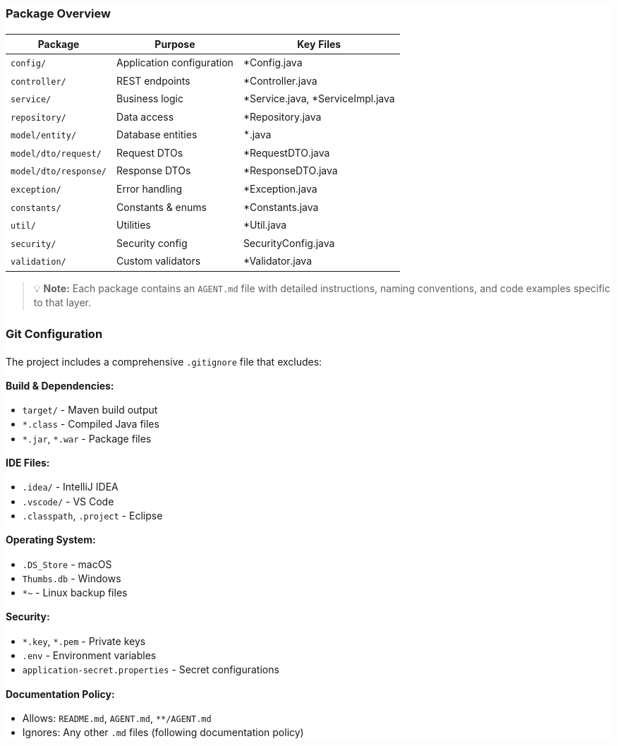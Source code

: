 ### Package Overview

| Package | Purpose | Key Files |
|---------|---------|-----------|
| `config/` | Application configuration | *Config.java |
| `controller/` | REST endpoints | *Controller.java |
| `service/` | Business logic | *Service.java, *ServiceImpl.java |
| `repository/` | Data access | *Repository.java |
| `model/entity/` | Database entities | *.java |
| `model/dto/request/` | Request DTOs | *RequestDTO.java |
| `model/dto/response/` | Response DTOs | *ResponseDTO.java |
| `exception/` | Error handling | *Exception.java |
| `constants/` | Constants & enums | *Constants.java |
| `util/` | Utilities | *Util.java |
| `security/` | Security config | SecurityConfig.java |
| `validation/` | Custom validators | *Validator.java |

> 💡 **Note:** Each package contains an `AGENT.md` file with detailed instructions, naming conventions, and code examples specific to that layer.

### Git Configuration

The project includes a comprehensive `.gitignore` file that excludes:

**Build & Dependencies:**
- `target/` - Maven build output
- `*.class` - Compiled Java files
- `*.jar`, `*.war` - Package files

**IDE Files:**
- `.idea/` - IntelliJ IDEA
- `.vscode/` - VS Code
- `.classpath`, `.project` - Eclipse

**Operating System:**
- `.DS_Store` - macOS
- `Thumbs.db` - Windows
- `*~` - Linux backup files

**Security:**
- `*.key`, `*.pem` - Private keys
- `.env` - Environment variables
- `application-secret.properties` - Secret configurations

**Documentation Policy:**
- Allows: `README.md`, `AGENT.md`, `**/AGENT.md`
- Ignores: Any other `.md` files (following documentation policy)
